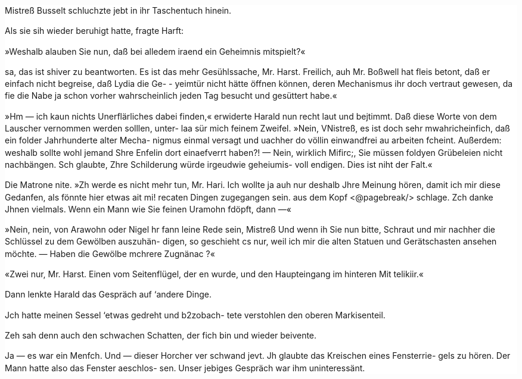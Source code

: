 Mistreß Busselt schluchzte jebt in ihr Taschentuch hinein.

Als sie sih wieder beruhigt hatte, fragte Harft:

»Weshalb alauben Sie nun, daß bei alledem iraend
ein Geheimnis mitspielt?«

sa, das ist shiver zu beantworten. Es ist das mehr
Gesühlssache, Mr. Harst. Freilich, auh Mr. Boßwell hat
fleis betont, daß er einfach nicht begreise, daß Lydia die Ge- -
yeimtür nicht hätte öffnen können, deren Mechanismus ihr
doch vertraut gewesen, da fie die Nabe ja schon vorher
wahrscheinlich jeden Tag besucht und gesüttert habe.«

»Hm — ich kaun nichts Unerflärliches dabei finden,«
erwiderte Harald nun recht laut und bejtimmt. Daß diese
Worte von dem Lauscher vernommen werden solllen, unter-
laa sür mich feinem Zweifel. »Nein, VNistreß, es ist doch sehr
mwahricheinfich, daß ein folder Jahrhunderte alter Mecha-
nigmus einmal versagt und uachher do völlin einwandfrei
au arbeiten fcheint. Außerdem: weshalb sollte wohl jemand
Shre Enfelin dort einaefverrt haben?! — Nein, wirklich
Mifirc;, Sie müssen foldyen Grübeleien nicht nachbängen.
Sch glaubte, Zhre Schilderung würde irgeudwie geheiumis-
voll endigen. Dies ist niht der Falt.«

Die Matrone nite. »Zh werde es nicht mehr tun,
Mr. Hari. Ich wollte ja auh nur deshalb Jhre Meinung
hören, damit ich mir diese Gedanfen, als fönnte hier etwas
ait mi! recaten Dingen zugegangen sein. aus dem Kopf
<@pagebreak/>
schlage. Zch danke Jhnen vielmals. Wenn ein Mann wie
Sie feinen Uramohn fdöpft, dann —«

»Nein, nein, von Arawohn oder Nigel hr fann leine
Rede sein, Mistreß Und wenn ih Sie nun bitte, Schraut
und mir nachher die Schlüssel zu dem Gewölben auszuhän-
digen, so geschieht cs nur, weil ich mir die alten Statuen
und Gerätschasten ansehen möchte. — Haben die Gewölbe
mchrere Zugnänac ?«

«Zwei nur, Mr. Harst. Einen vom Seitenflügel, der
en wurde, und den Haupteingang im hinteren Mit
telikiir.«

Dann lenkte Harald das Gespräch auf ‘andere Dinge.

Jch hatte meinen Sessel ‘etwas gedreht und b2zobach-
tete verstohlen den oberen Markisenteil.

Zeh sah denn auch den schwachen Schatten, der fich bin
und wieder beivente.

Ja — es war ein Menfch. Und — dieser Horcher ver
schwand jevt. Jh glaubte das Kreischen eines Fensterrie-
gels zu hören. Der Mann hatte also das Fenster aeschlos-
sen. Unser jebiges Gespräch war ihm uninteressänt.
